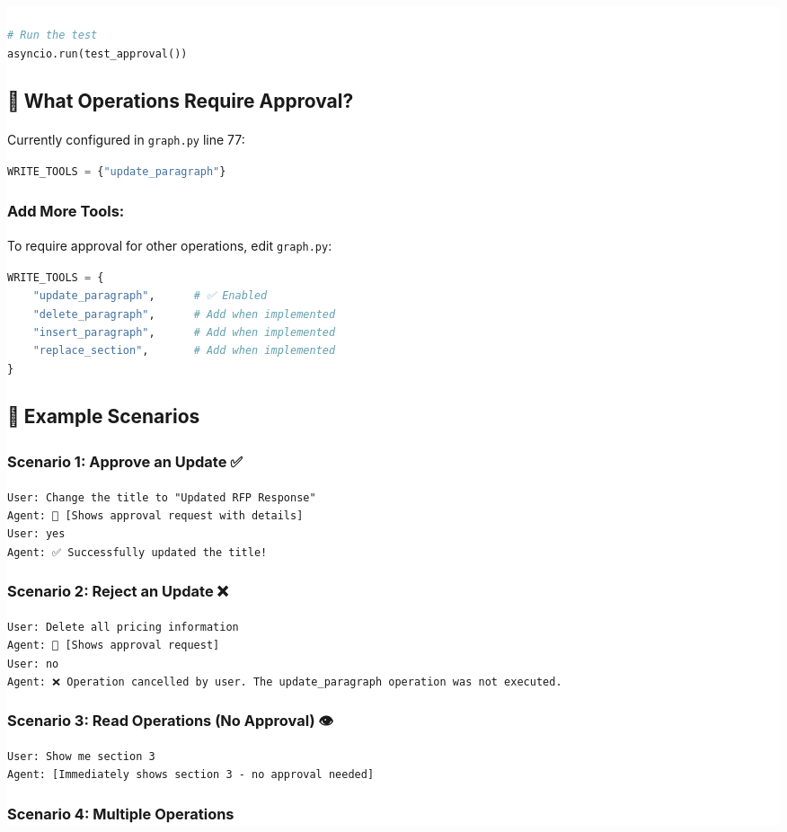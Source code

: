 ```python

# Run the test
asyncio.run(test_approval())
```

## 📝 What Operations Require Approval?

Currently configured in `graph.py` line 77:

```python
WRITE_TOOLS = {"update_paragraph"}
```

### Add More Tools:

To require approval for other operations, edit `graph.py`:

```python
WRITE_TOOLS = {
    "update_paragraph",      # ✅ Enabled
    "delete_paragraph",      # Add when implemented
    "insert_paragraph",      # Add when implemented
    "replace_section",       # Add when implemented
}
```

## 🎯 Example Scenarios

### Scenario 1: Approve an Update ✅

```
User: Change the title to "Updated RFP Response"
Agent: 🛑 [Shows approval request with details]
User: yes
Agent: ✅ Successfully updated the title!
```

### Scenario 2: Reject an Update ❌

```
User: Delete all pricing information
Agent: 🛑 [Shows approval request]
User: no
Agent: ❌ Operation cancelled by user. The update_paragraph operation was not executed.
```

### Scenario 3: Read Operations (No Approval) 👁️

```
User: Show me section 3
Agent: [Immediately shows section 3 - no approval needed]
```

### Scenario 4: Multiple Operations
